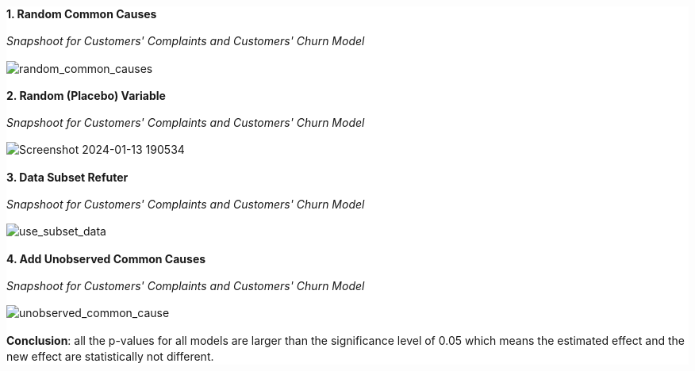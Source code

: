 **1. Random Common Causes**

*Snapshoot for Customers' Complaints and Customers' Churn Model*

![random_common_causes](https://github.com/hayasalman/Qualitative-Research-Observational-Study-Causal-Inference/assets/71796909/ad4d5795-a039-4332-bf09-baa4407eb034)


**2. Random (Placebo) Variable**

*Snapshoot for Customers' Complaints and Customers' Churn Model*

![Screenshot 2024-01-13 190534](https://github.com/hayasalman/Qualitative-Research-Observational-Study-Causal-Inference/assets/71796909/d93e4365-ba75-46e1-94be-83c4dcd70746)


**3. Data Subset Refuter**

*Snapshoot for Customers' Complaints and Customers' Churn Model*

![use_subset_data](https://github.com/hayasalman/Qualitative-Research-Observational-Study-Causal-Inference/assets/71796909/7010908b-91f7-41a9-ac49-78b0a3d32a55)


**4. Add Unobserved Common Causes**

*Snapshoot for Customers' Complaints and Customers' Churn Model*

![unobserved_common_cause](https://github.com/hayasalman/Qualitative-Research-Observational-Study-Causal-Inference/assets/71796909/bd58c949-7ecb-408f-acf7-feb85f3877e4)


**Conclusion**: all the p-values for all models are larger than the significance level of 0.05 which means the estimated effect and the new effect are statistically not different.
